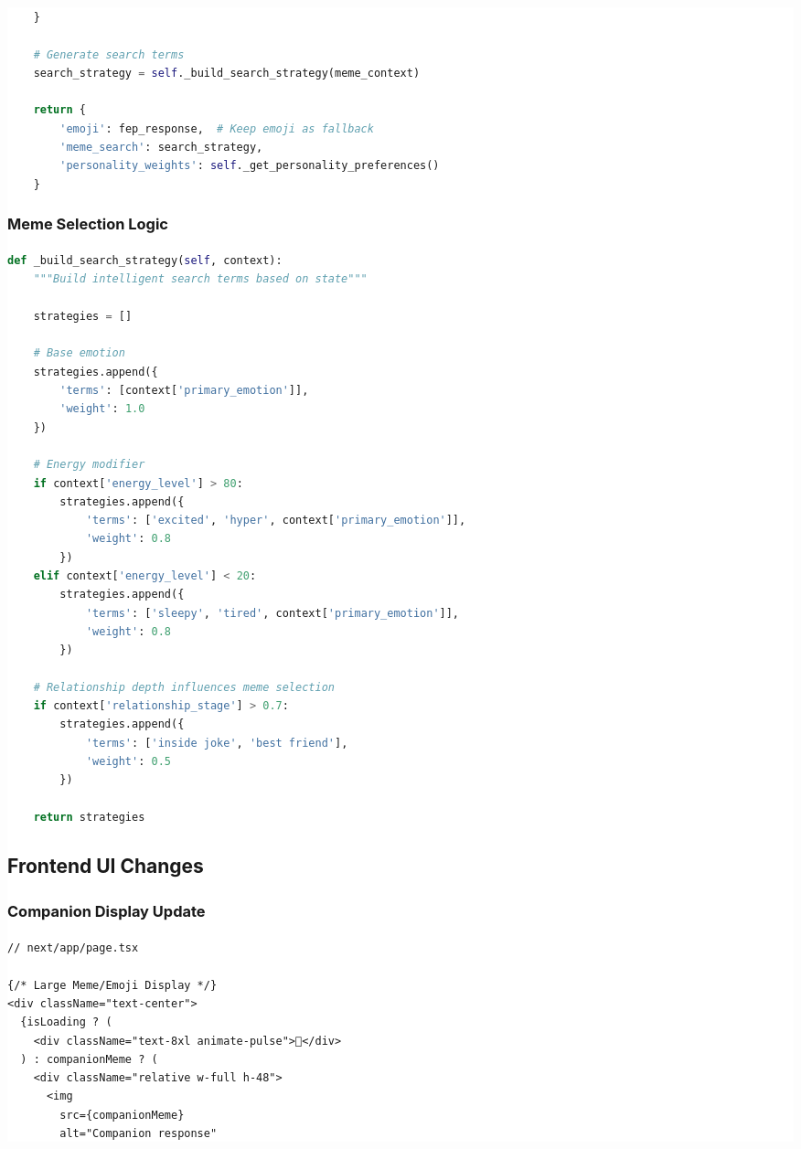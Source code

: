 ```python
    }
    
    # Generate search terms
    search_strategy = self._build_search_strategy(meme_context)
    
    return {
        'emoji': fep_response,  # Keep emoji as fallback
        'meme_search': search_strategy,
        'personality_weights': self._get_personality_preferences()
    }
```

### Meme Selection Logic
```python
def _build_search_strategy(self, context):
    """Build intelligent search terms based on state"""
    
    strategies = []
    
    # Base emotion
    strategies.append({
        'terms': [context['primary_emotion']],
        'weight': 1.0
    })
    
    # Energy modifier
    if context['energy_level'] > 80:
        strategies.append({
            'terms': ['excited', 'hyper', context['primary_emotion']],
            'weight': 0.8
        })
    elif context['energy_level'] < 20:
        strategies.append({
            'terms': ['sleepy', 'tired', context['primary_emotion']],
            'weight': 0.8
        })
    
    # Relationship depth influences meme selection
    if context['relationship_stage'] > 0.7:
        strategies.append({
            'terms': ['inside joke', 'best friend'],
            'weight': 0.5
        })
    
    return strategies
```

## Frontend UI Changes

### Companion Display Update
```tsx
// next/app/page.tsx

{/* Large Meme/Emoji Display */}
<div className="text-center">
  {isLoading ? (
    <div className="text-8xl animate-pulse">💭</div>
  ) : companionMeme ? (
    <div className="relative w-full h-48">
      <img 
        src={companionMeme}
        alt="Companion response"
```